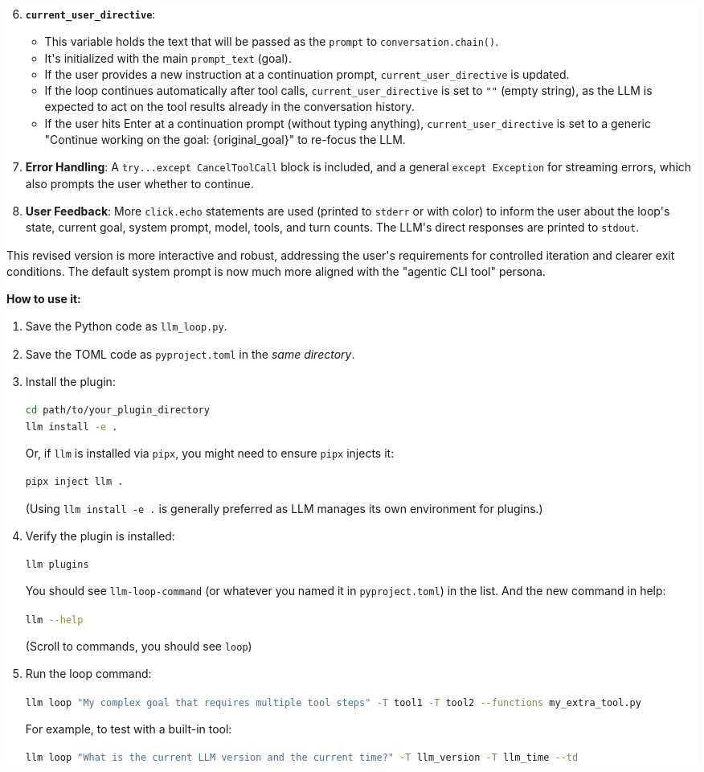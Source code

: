 6.  **`current_user_directive`**:
    *   This variable holds the text that will be passed as the `prompt` to `conversation.chain()`.
    *   It's initialized with the main `prompt_text` (goal).
    *   If the user provides a new instruction at a continuation prompt, `current_user_directive` is updated.
    *   If the loop continues automatically after tool calls, `current_user_directive` is set to `""` (empty string), as the LLM is expected to act on the tool results already in the conversation history.
    *   If the user hits Enter at a continuation prompt (without typing anything), `current_user_directive` is set to a generic "Continue working on the goal: {original_goal}" to re-focus the LLM.

7.  **Error Handling**: A `try...except CancelToolCall` block is included, and a general `except Exception` for streaming errors, which also prompts the user whether to continue.

8.  **User Feedback**: More `click.echo` statements are used (printed to `stderr` or with color) to inform the user about the loop's state, current goal, system prompt, model, tools, and turn counts. The LLM's direct responses are printed to `stdout`.

This revised version is more interactive and robust, addressing the user's requirements for controlled iteration and clearer exit conditions. The default system prompt is now much more aligned with the "agentic CLI tool" persona.


**How to use it:**

1.  Save the Python code as `llm_loop.py`.
2.  Save the TOML code as `pyproject.toml` in the *same directory*.
3.  Install the plugin:
    ```bash
    cd path/to/your_plugin_directory
    llm install -e .
    ```
    Or, if `llm` is installed via `pipx`, you might need to ensure `pipx` injects it:
    ```bash
    pipx inject llm .
    ```
    (Using `llm install -e .` is generally preferred as LLM manages its own environment for plugins.)

4.  Verify the plugin is installed:
    ```bash
    llm plugins
    ```
    You should see `llm-loop-command` (or whatever you named it in `pyproject.toml`) in the list.
    And the new command in help:
    ```bash
    llm --help
    ```
    (Scroll to commands, you should see `loop`)

5.  Run the loop command:
    ```bash
    llm loop "My complex goal that requires multiple tool steps" -T tool1 -T tool2 --functions my_extra_tool.py
    ```
    For example, to test with a built-in tool:
    ```bash
    llm loop "What is the current LLM version and the current time?" -T llm_version -T llm_time --td
    ```
